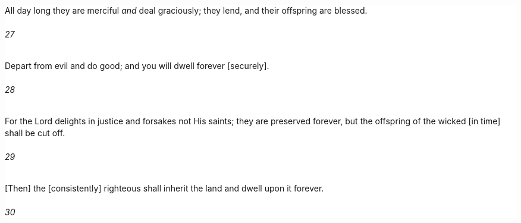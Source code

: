 




All day long they are merciful _and_ deal graciously; they lend, and their offspring are blessed. 













###### 27 






Depart from evil and do good; and you will dwell forever [securely]. 













###### 28 






For the Lord delights in justice and forsakes not His saints; they are preserved forever, but the offspring of the wicked [in time] shall be cut off. 













###### 29 






[Then] the [consistently] righteous shall inherit the land and dwell upon it forever. 













###### 30 
